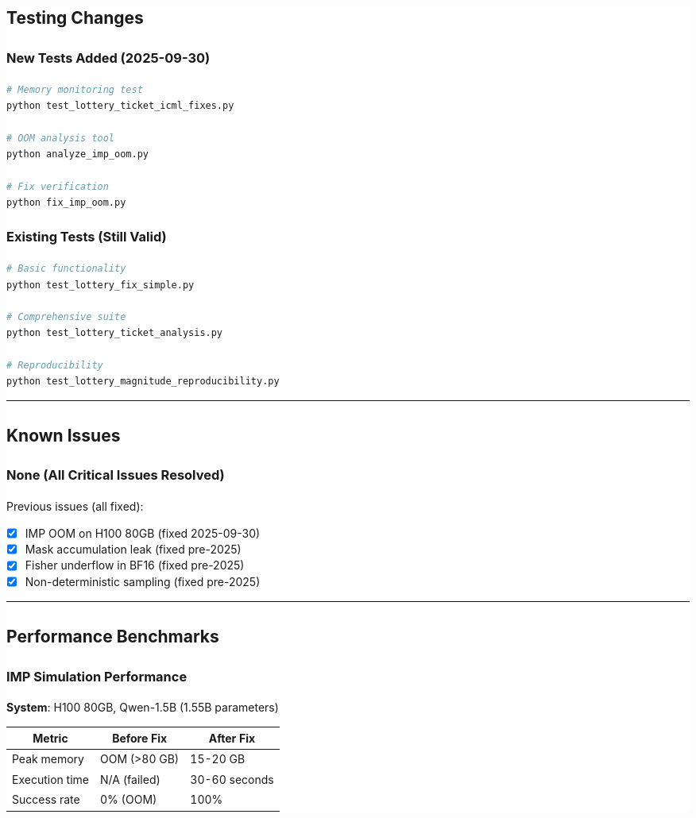 
## Testing Changes

### New Tests Added (2025-09-30)

```bash
# Memory monitoring test
python test_lottery_ticket_icml_fixes.py

# OOM analysis tool
python analyze_imp_oom.py

# Fix verification
python fix_imp_oom.py
```

### Existing Tests (Still Valid)

```bash
# Basic functionality
python test_lottery_fix_simple.py

# Comprehensive suite
python test_lottery_ticket_analysis.py

# Reproducibility
python test_lottery_magnitude_reproducibility.py
```

---

## Known Issues

### None (All Critical Issues Resolved)

Previous issues (all fixed):
- [x] IMP OOM on H100 80GB (fixed 2025-09-30)
- [x] Mask accumulation leak (fixed pre-2025)
- [x] Fisher underflow in BF16 (fixed pre-2025)
- [x] Non-deterministic sampling (fixed pre-2025)

---

## Performance Benchmarks

### IMP Simulation Performance

**System**: H100 80GB, Qwen-1.5B (1.55B parameters)

| Metric | Before Fix | After Fix |
|--------|-----------|-----------|
| Peak memory | OOM (>80 GB) | 15-20 GB |
| Execution time | N/A (failed) | 30-60 seconds |
| Success rate | 0% (OOM) | 100% |
